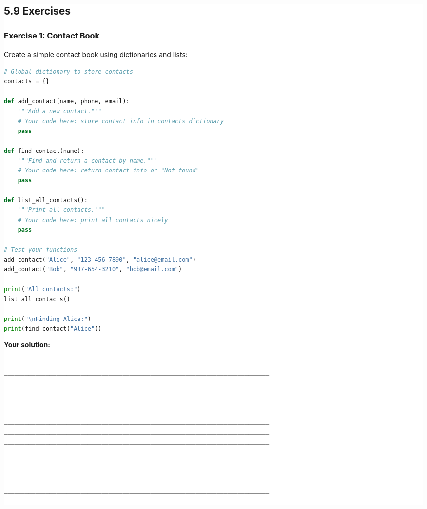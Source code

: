 
## 5.9 Exercises

### Exercise 1: Contact Book

Create a simple contact book using dictionaries and lists:

```python
# Global dictionary to store contacts
contacts = {}

def add_contact(name, phone, email):
    """Add a new contact."""
    # Your code here: store contact info in contacts dictionary
    pass

def find_contact(name):
    """Find and return a contact by name."""
    # Your code here: return contact info or "Not found"
    pass

def list_all_contacts():
    """Print all contacts."""
    # Your code here: print all contacts nicely
    pass

# Test your functions
add_contact("Alice", "123-456-7890", "alice@email.com")
add_contact("Bob", "987-654-3210", "bob@email.com")

print("All contacts:")
list_all_contacts()

print("\nFinding Alice:")
print(find_contact("Alice"))
```

**Your solution:**

```
____________________________________________________________________________
____________________________________________________________________________
____________________________________________________________________________
____________________________________________________________________________
____________________________________________________________________________
____________________________________________________________________________
____________________________________________________________________________
____________________________________________________________________________
____________________________________________________________________________
____________________________________________________________________________
____________________________________________________________________________
____________________________________________________________________________
____________________________________________________________________________
____________________________________________________________________________
____________________________________________________________________________
```
